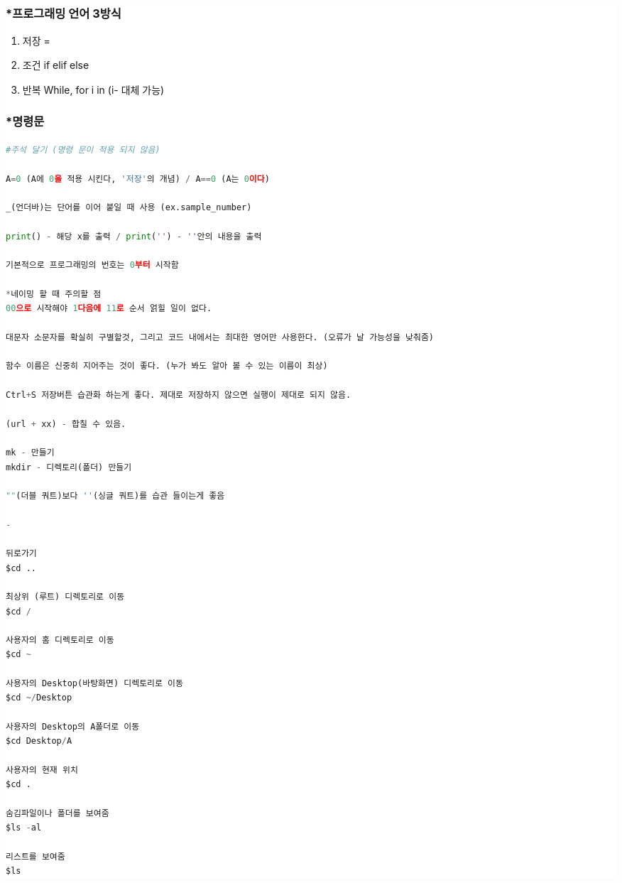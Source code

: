 ### *프로그래밍 언어 3방식

1) 저장 =

2) 조건 if elif else

3) 반복 While, for i in (i- 대체 가능)



### *명령문

```python
#주석 달기 (명령 문이 적용 되지 않음)

A=0 (A에 0을 적용 시킨다, '저장'의 개념) / A==0 (A는 0이다) 

_(언더바)는 단어를 이어 붙일 때 사용 (ex.sample_number)

print() - 해당 x를 출력 / print('') - ''안의 내용을 출력

기본적으로 프로그래밍의 번호는 0부터 시작함

*네이밍 할 때 주의할 점
00으로 시작해야 1다음에 11로 순서 얽힐 일이 없다.

대문자 소문자를 확실히 구별할것, 그리고 코드 내에서는 최대한 영어만 사용한다. (오류가 날 가능성을 낮춰줌)

함수 이름은 신중히 지어주는 것이 좋다. (누가 봐도 알아 볼 수 있는 이름이 최상)

Ctrl+S 저장버튼 습관화 하는게 좋다. 제대로 저장하지 않으면 실행이 제대로 되지 않음.

(url + xx) - 합칠 수 있음.

mk - 만들기
mkdir - 디렉토리(폴더) 만들기

""(더블 쿼트)보다 ''(싱글 쿼트)를 습관 들이는게 좋음

-

뒤로가기
$cd ..

최상위 (루트) 디렉토리로 이동
$cd /

사용자의 홈 디렉토리로 이동
$cd ~

사용자의 Desktop(바탕화면) 디렉토리로 이동
$cd ~/Desktop

사용자의 Desktop의 A폴더로 이동
$cd Desktop/A

사용자의 현재 위치
$cd .

숨김파일이나 폴더를 보여줌
$ls -al

리스트를 보여줌
$ls 

```